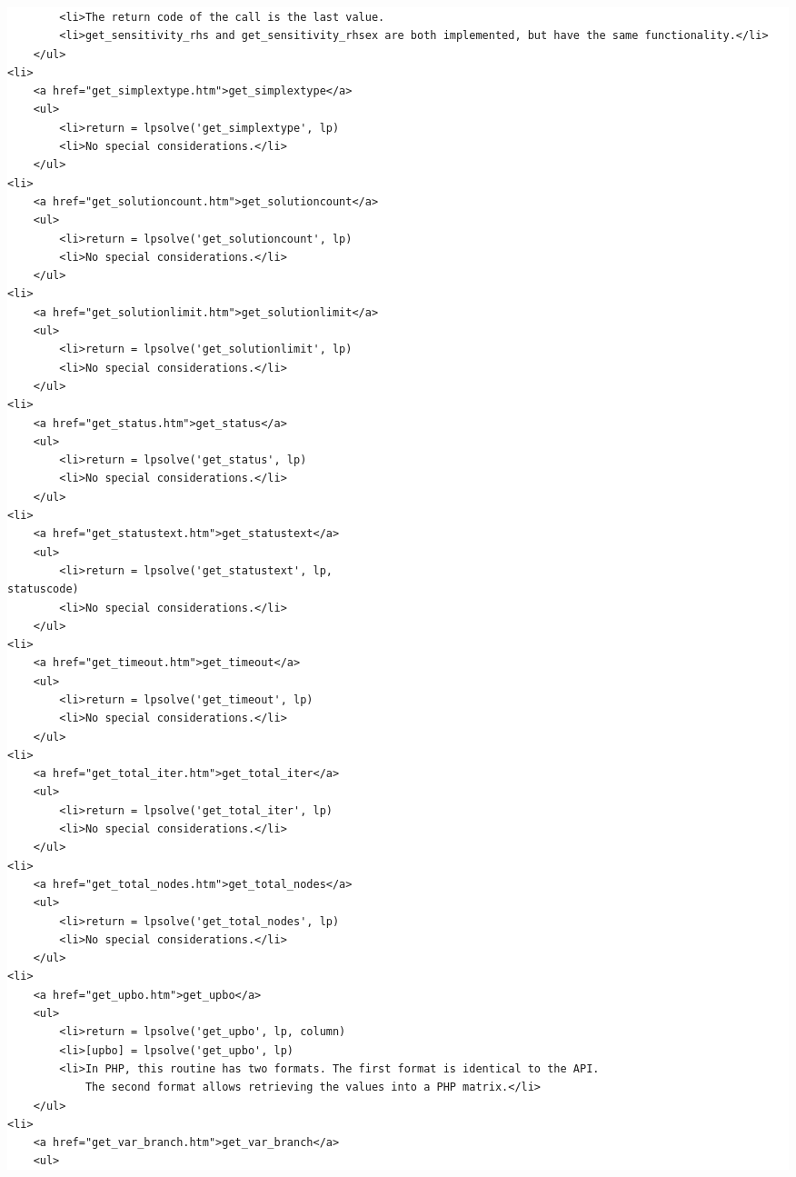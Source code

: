             <li>The return code of the call is the last value.
            <li>get_sensitivity_rhs and get_sensitivity_rhsex are both implemented, but have the same functionality.</li>
        </ul>
    <li>
        <a href="get_simplextype.htm">get_simplextype</a>
        <ul>
            <li>return = lpsolve('get_simplextype', lp)
            <li>No special considerations.</li>
        </ul>
    <li>
        <a href="get_solutioncount.htm">get_solutioncount</a>
        <ul>
            <li>return = lpsolve('get_solutioncount', lp)
            <li>No special considerations.</li>
        </ul>
    <li>
        <a href="get_solutionlimit.htm">get_solutionlimit</a>
        <ul>
            <li>return = lpsolve('get_solutionlimit', lp)
            <li>No special considerations.</li>
        </ul>
    <li>
        <a href="get_status.htm">get_status</a>
        <ul>
            <li>return = lpsolve('get_status', lp)
            <li>No special considerations.</li>
        </ul>
    <li>
        <a href="get_statustext.htm">get_statustext</a>
        <ul>
            <li>return = lpsolve('get_statustext', lp,
    statuscode)
            <li>No special considerations.</li>
        </ul>
    <li>
        <a href="get_timeout.htm">get_timeout</a>
        <ul>
            <li>return = lpsolve('get_timeout', lp)
            <li>No special considerations.</li>
        </ul>
    <li>
        <a href="get_total_iter.htm">get_total_iter</a>
        <ul>
            <li>return = lpsolve('get_total_iter', lp)
            <li>No special considerations.</li>
        </ul>
    <li>
        <a href="get_total_nodes.htm">get_total_nodes</a>
        <ul>
            <li>return = lpsolve('get_total_nodes', lp)
            <li>No special considerations.</li>
        </ul>
    <li>
        <a href="get_upbo.htm">get_upbo</a>
        <ul>
            <li>return = lpsolve('get_upbo', lp, column)
            <li>[upbo] = lpsolve('get_upbo', lp)
            <li>In PHP, this routine has two formats. The first format is identical to the API.
                The second format allows retrieving the values into a PHP matrix.</li>
        </ul>
    <li>
        <a href="get_var_branch.htm">get_var_branch</a>
        <ul>
